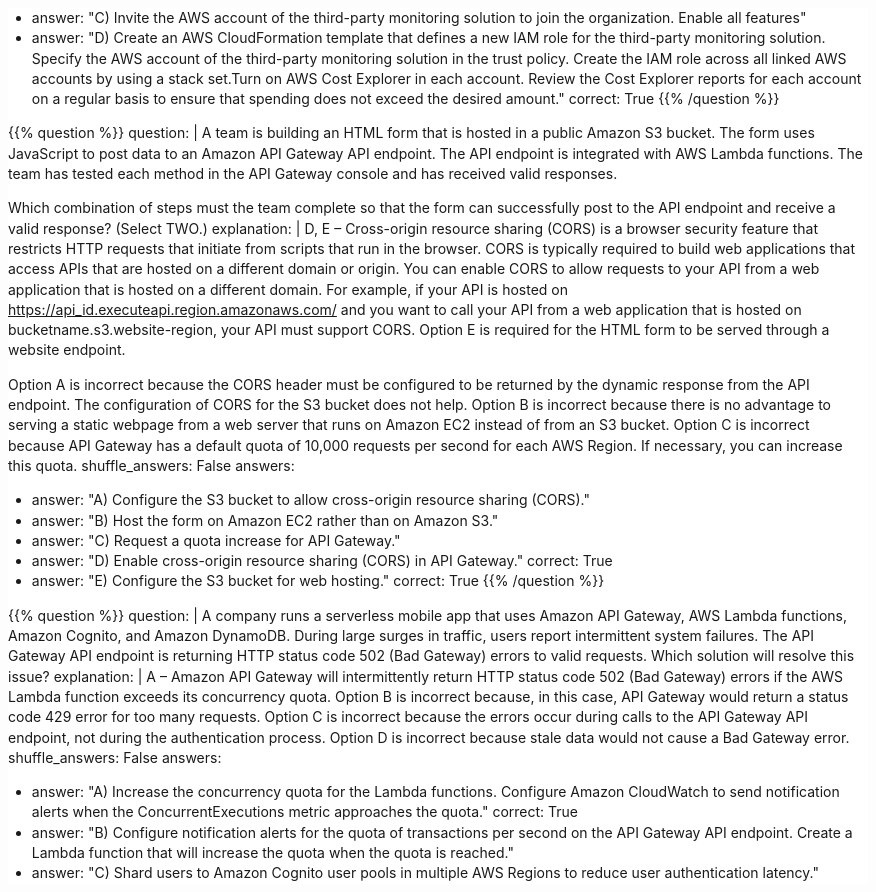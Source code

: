   - answer: "C) Invite the AWS account of the third-party monitoring solution to join the organization. Enable all features"
  - answer: "D) Create an AWS CloudFormation template that defines a new IAM role for the third-party monitoring solution. Specify the AWS account of the third-party monitoring solution in the trust policy. Create the IAM role across all linked AWS accounts by using a stack set.Turn on AWS Cost Explorer in each account. Review the Cost Explorer reports for each account on a regular basis to ensure that spending does not exceed the desired amount."
    correct: True
{{% /question %}}

{{% question %}}
question: |
  A team is building an HTML form that is hosted in a public Amazon S3 bucket. The form uses JavaScript to post data to an Amazon API Gateway API endpoint. The API endpoint is integrated with AWS Lambda functions. The team has tested each method in the API Gateway console and has received valid responses.

  Which combination of steps must the team complete so that the form can successfully post to the API endpoint and receive a valid response? (Select TWO.)
explanation: |
  D, E – Cross-origin resource sharing (CORS) is a browser security feature that restricts HTTP requests that initiate from scripts that run in the browser. CORS is typically required to build web applications that access APIs that are hosted on a different domain or origin. You can enable CORS to allow requests to your API from a web application that is hosted on a different domain. For example, if your API is hosted on https://api_id.executeapi.region.amazonaws.com/ and you want to call your API from a web application that is hosted on bucketname.s3.website-region, your API must support CORS. Option E is required for the HTML form to be served through a website endpoint.

  Option A is incorrect because the CORS header must be configured to be returned by the dynamic response from the API endpoint. The configuration of CORS for the S3 bucket does not help. Option B is incorrect because there is no advantage to serving a static webpage from a web server that runs on Amazon EC2 instead of from an S3 bucket. Option C is incorrect because API Gateway has a default quota of 10,000 requests per second for each AWS Region. If necessary, you can increase this quota.
shuffle_answers: False
answers:
  - answer: "A) Configure the S3 bucket to allow cross-origin resource sharing (CORS)."
  - answer: "B) Host the form on Amazon EC2 rather than on Amazon S3."
  - answer: "C) Request a quota increase for API Gateway."
  - answer: "D) Enable cross-origin resource sharing (CORS) in API Gateway."
    correct: True
  - answer: "E) Configure the S3 bucket for web hosting."
    correct: True
{{% /question %}}

{{% question %}}
question: |
  A company runs a serverless mobile app that uses Amazon API Gateway, AWS Lambda functions, Amazon Cognito, and Amazon DynamoDB. During large surges in traffic, users report intermittent system failures. The API Gateway API endpoint is returning HTTP status code 502 (Bad Gateway) errors to valid requests. Which solution will resolve this issue?
explanation: |
   A – Amazon API Gateway will intermittently return HTTP status code 502 (Bad Gateway) errors if the AWS Lambda function exceeds its concurrency quota. Option B is incorrect because, in this case, API Gateway would return a status code 429 error for too many requests. Option C is incorrect because the errors occur during calls to the API Gateway API endpoint, not during the authentication process. Option D is incorrect because stale data would not cause a Bad Gateway error.
shuffle_answers: False
answers:
  - answer: "A) Increase the concurrency quota for the Lambda functions. Configure Amazon CloudWatch to send notification alerts when the ConcurrentExecutions metric approaches the quota."
    correct: True
  - answer: "B) Configure notification alerts for the quota of transactions per second on the API Gateway API endpoint. Create a Lambda function that will increase the quota when the quota is reached."
  - answer: "C) Shard users to Amazon Cognito user pools in multiple AWS Regions to reduce user authentication latency."